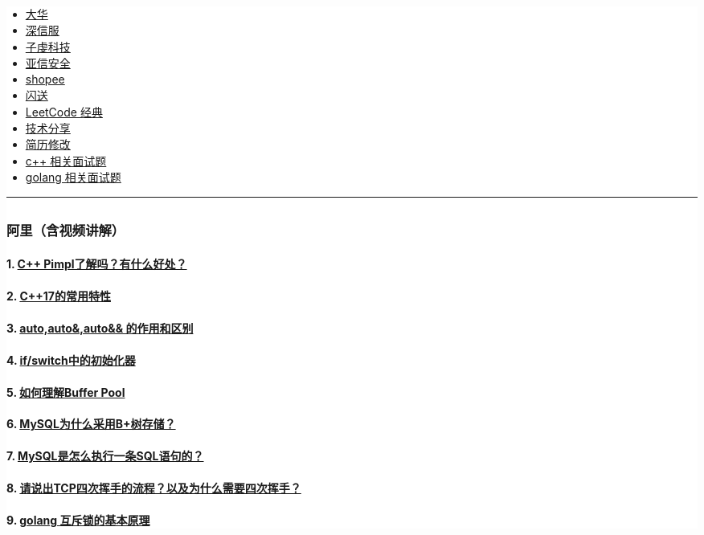 * [大华](#44)
* [深信服](#45)
* [子虔科技](#46)
* [亚信安全](#47)
* [shopee](#48)
* [闪送](#49)
* [LeetCode 经典](#50)
* [技术分享](#51)
* [简历修改](#52)
* [c++ 相关面试题](#53)
* [golang 相关面试题](#54)

---



## <h3 id="1">阿里（含视频讲解）</h3> 

#### 1.  [C++ Pimpl了解吗？有什么好处？](https://www.bilibili.com/video/BV1eU3RztEDB/?spm_id_from=333.1387.upload.video_card.click&vd_source=b638fdfb9e01b75cd34cc317156b7a8e)

#### 2. [C++17的常用特性](https://www.bilibili.com/video/BV1ktjbzyEPU/?spm_id_from=333.1387.upload.video_card.click&vd_source=b638fdfb9e01b75cd34cc317156b7a8e)

#### 3. [auto,auto&,auto&& 的作用和区别](https://www.bilibili.com/video/BV15C3Tz4EHk/?spm_id_from=333.1387.upload.video_card.click&vd_source=b638fdfb9e01b75cd34cc317156b7a8e)

#### 4. [if/switch中的初始化器](https://www.bilibili.com/video/BV1ktjbzyEPU/?spm_id_from=333.1387.upload.video_card.click&vd_source=b638fdfb9e01b75cd34cc317156b7a8e)

#### 5. [如何理解Buffer Pool](https://www.bilibili.com/video/BV1yy411b7xT/?spm_id_from=333.1387.upload.video_card.click&vd_source=b638fdfb9e01b75cd34cc317156b7a8e)

#### 6. [MySQL为什么采用B+树存储？](https://www.bilibili.com/video/BV1Ss421g7UJ/?spm_id_from=333.1387.upload.video_card.click&vd_source=b638fdfb9e01b75cd34cc317156b7a8e)

#### 7. [MySQL是怎么执行一条SQL语句的？](https://www.bilibili.com/video/BV1Wn4y197BQ/?spm_id_from=333.1387.upload.video_card.click&vd_source=b638fdfb9e01b75cd34cc317156b7a8e)

#### 8. [请说出TCP四次挥手的流程？以及为什么需要四次挥手？](https://www.bilibili.com/video/BV1iH4y1u7i9/?spm_id_from=333.1387.upload.video_card.click&vd_source=b638fdfb9e01b75cd34cc317156b7a8e)

#### 9. [golang 互斥锁的基本原理](https://www.bilibili.com/video/BV1x32wYTEwj/?spm_id_from=333.1387.upload.video_card.click&vd_source=1680a6fedc2270f3c093e88857407609)
